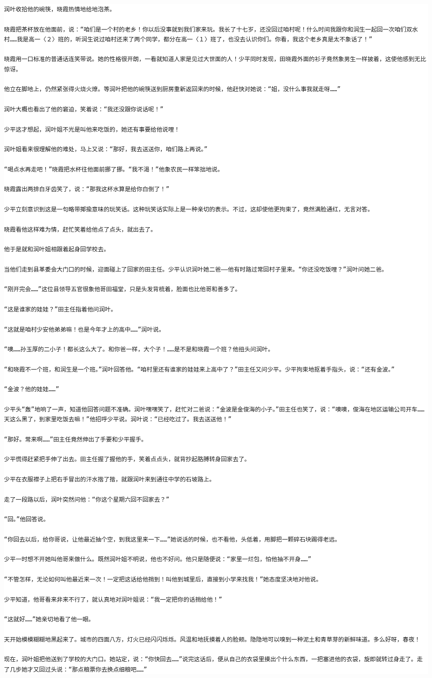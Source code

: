     润叶收拾他的碗筷，晓霞热情地给地泡茶。

    晓霞把茶杯放在他面前，说：“咱们是一个村的老乡！你以后没事就到我们家来玩。我长了十七岁，还没回过咱村呢！什么时间我跟你和润生一起回一次咱们双水村……我是高一〈２〉班的，听润生说过咱村还来了两个同学，都分在高一〈１〉班了，也没去认识你们。你看，我这个老乡真是太不象话了！”

    晓霞用一口标准的普通话连笑带说。她的性格很开朗，一看就知道人家是见过大世面的人！少平同时发现，田晓霞外面的衫子竟然象男生一样披着，这使他感到无比惊讶。

    他立在脚地上，仍然紧张得火烧火燎。等润叶把他的碗筷送到厨房重新返回来的时候，他赶快对她说：“姐，没什么事我就走呀……”

    润叶大概也看出了他的窘迫，笑着说：“我还没跟你说话呢！”

    少平这才想起，润叶姐不光是叫他来吃饭的，她还有事要给他说哩！

    润叶姐看来很理解他的难处，马上又说：“那好，我去送送你，咱们路上再说。”

    “喝点水再走吧！”晓霞把水杯往他面前挪了挪。“我不渴！”他象农民一样笨拙地说。

    晓霞露出两排白牙齿笑了，说：“那我这杯水算是给你白倒了！”

    少平立刻意识到这是一句略带揶揄意味的玩笑话。这种玩笑话实际上是一种亲切的表示。不过，这却使他更拘束了，竟然满脸通红，无言对答。

    晓霞看他这样难为情，赶忙笑着给他点了点头，就出去了。

    他于是就和润叶姐相跟着起身回学校去。

    当他们走到县革委会大门口的时候，迎面碰上了回家的田主任。少平认识润叶她二爸——他有时路过常回村子里来。“你还没吃饭哩？”润叶问她二爸。

    “刚开完会……”这位县领导五官很象他哥田福堂，只是头发背梳着，脸面也比他哥和善多了。

    “这是谁家的娃娃？”田主任指着他问润叶。

    “这就是咱村少安他弟弟嘛！也是今年才上的高中……”润叶说。

    “噢……孙玉厚的二小子！都长这么大了。和你爸一样，大个子！……是不是和晓霞一个班？他扭头问润叶。

    “和晓霞不一个班，和润生是一个班。”润叶回答他。“咱村里还有谁家的娃娃来上高中了？”田主任又问少平。少平拘束地抠着手指头，说：“还有金波。”

    “金波？他的娃娃……”

    少平头“轰”地响了一声，知道他回答问题不准确。润叶嘿嘿笑了，赶忙对二爸说：“金波是金俊海的小子。”田主任也笑了，说：“噢噢，俊海在地区运输公司开车……天这么黑了，到家里吃饭去嘛！”他招呼少平说。润叶说：“已经吃过了。我去送送他！”

    “那好。常来啊……”田主任竟然伸出了手要和少平握手。

    少平慌得赶紧把手伸了出去。田主任握了握他的手，笑着点点头，就背抄起胳膊转身回家去了。

    少平在衣服襟子上把右手冒出的汗水揩了揩，就跟润叶来到通往中学的石坡路上。

    走了一段路以后，润叶突然问他：“你这个星期六回不回家去？”

    “回。”他回答说。

    “你回去以后，给你哥说，让他最近抽个空，到我这里来一下……”她说话的时候，也不看他，头低着，用脚把一颗碎石块踢得老远。

    少平一时想不开她叫他哥来做什么。既然润叶姐不明说，他也不好问。他只是随便说：“家里一烂包，怕他抽不开身……”

    “不管怎样，无论如何叫他最近来一次！一定把这话给他捎到！叫他到城里后，直接到小学来找我！”她态度坚决地对他说。

    少平知道，他哥看来非来不行了，就认真地对润叶姐说：“我一定把你的话捎给他！”

    “这就好……”她亲切地看了他一眼。

    天开始模模糊糊地黑起来了。城市的四面八方，灯火已经闪闪烁烁。风温和地抚摸着人的脸颊。隐隐地可以嗅到一种泥土和青草芽的新鲜味道。多么好呀，春夜！

    现在，润叶姐把他送到了学校的大门口。她站定，说：“你快回去……”说完这话后，便从自己的衣袋里摸出个什么东西，一把塞进他的衣袋，旋即就转过身走了。走了几步她才又回过头说：“那点粮票你去换点细粮吧……”
